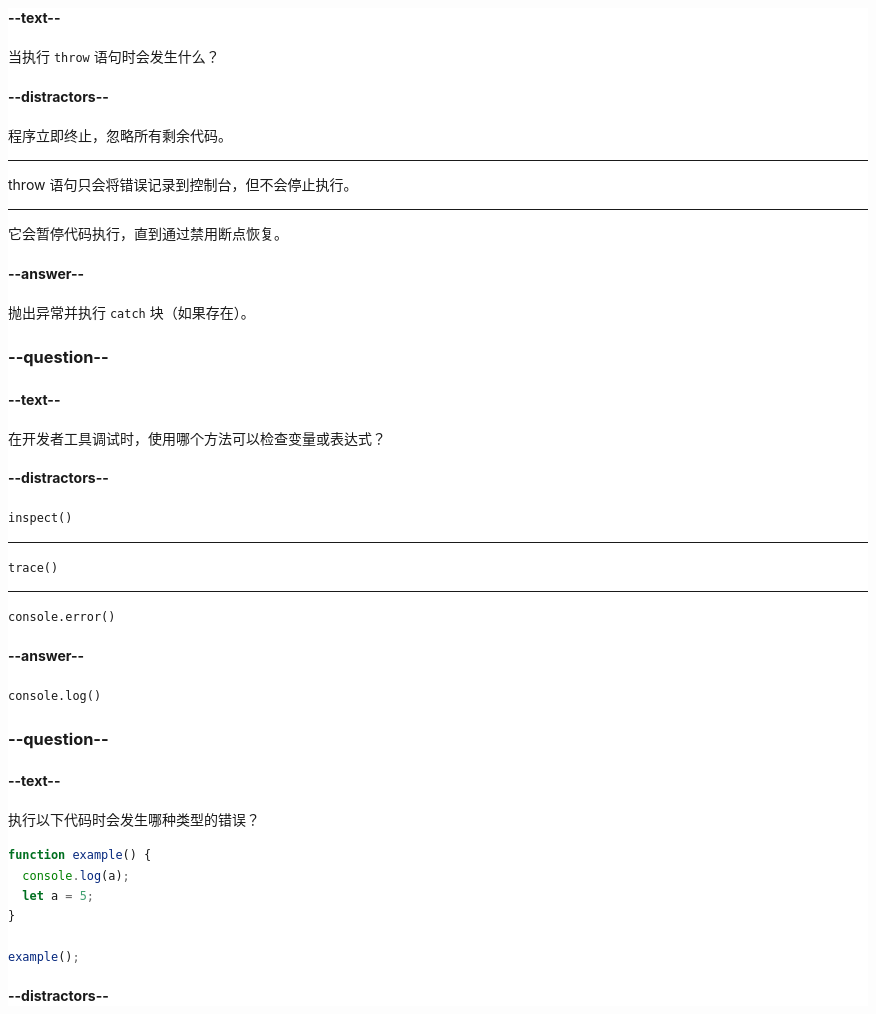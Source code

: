#### --text--

当执行 `throw` 语句时会发生什么？

#### --distractors--

程序立即终止，忽略所有剩余代码。

---

throw 语句只会将错误记录到控制台，但不会停止执行。

---

它会暂停代码执行，直到通过禁用断点恢复。

#### --answer--

抛出异常并执行 `catch` 块（如果存在）。

### --question--

#### --text--

在开发者工具调试时，使用哪个方法可以检查变量或表达式？

#### --distractors--

`inspect()`

---

`trace()`

---

`console.error()`

#### --answer--

`console.log()`

### --question--

#### --text--

执行以下代码时会发生哪种类型的错误？

```js
function example() {
  console.log(a);
  let a = 5;
}

example();
```

#### --distractors--
